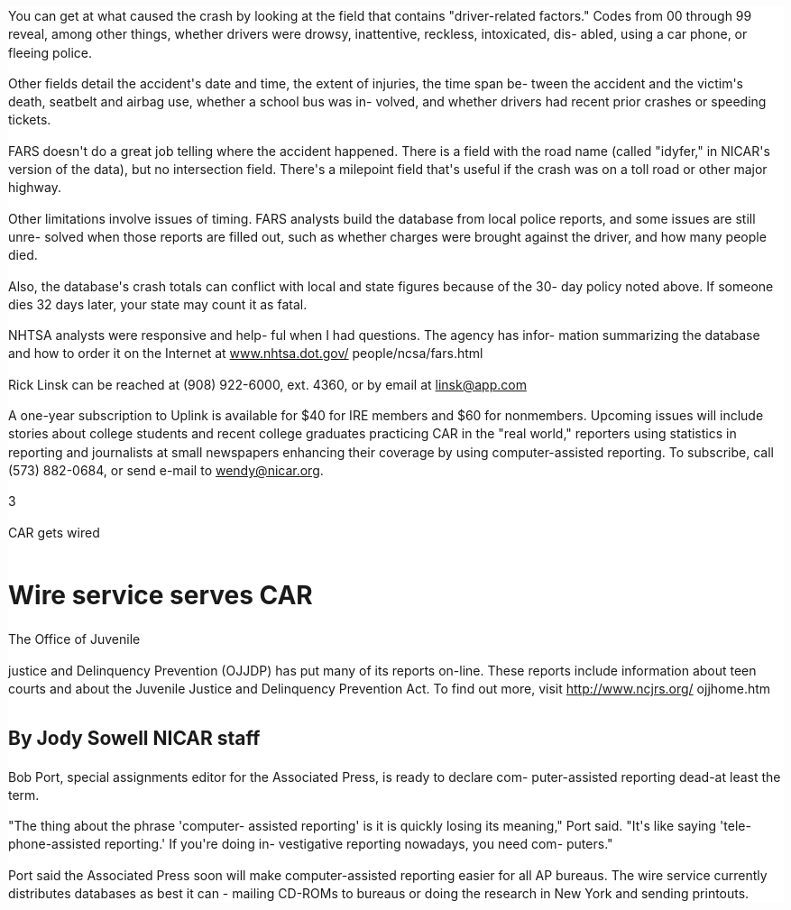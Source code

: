 You can get at what caused the crash by looking at the field that contains "driver-related factors." Codes from 00 through 99 reveal, among other things, whether drivers were drowsy, inattentive, reckless, intoxicated, dis- abled, using a car phone, or fleeing police. 

Other fields detail the accident's date and time, the extent of injuries, the time span be- tween the accident and the victim's death, seatbelt and airbag use, whether a school bus was in- volved, and whether drivers had recent prior crashes or speeding tickets. 

FARS doesn't do a great job telling where the accident happened. There is a field with the road name (called "idyfer," in NICAR's version of the data), but no intersection field. There's a milepoint field that's useful if the crash was on a toll road or other major highway. 

Other limitations involve issues of timing. FARS analysts build the database from local police reports, and some issues are still unre- solved when those reports are filled out, such as whether charges were brought against the driver, and how many people died. 

Also, the database's crash totals can conflict with local and state figures because of the 30- day policy noted above. If someone dies 32 days later, your state may count it as fatal. 

NHTSA analysts were responsive and help- ful when I had questions. The agency has infor- mation summarizing the database and how to order it on the Internet at www.nhtsa.dot.gov/ people/ncsa/fars.html 

Rick Linsk can be reached at (908) 922-6000, ext. 4360, or by email at linsk@app.com 

A one-year subscription to Uplink is available for $40 for IRE members and $60 for nonmembers. Upcoming issues will include stories about college students and recent college graduates practicing CAR in the "real world," reporters using statistics in reporting and journalists at small newspapers enhancing their coverage by using computer-assisted reporting. To subscribe, call (573) 882-0684, or send e-mail to wendy@nicar.org. 

3


CAR gets wired 

# Wire service serves CAR 

The Office of Juvenile 

justice and Delinquency Prevention (OJJDP) has put many of its reports on-line. These reports include information about teen courts and about the Juvenile Justice and Delinquency Prevention Act. To find out more, visit http://www.ncjrs.org/ ojjhome.htm 

## By Jody Sowell NICAR staff 

Bob Port, special assignments editor for the Associated Press, is ready to declare com- puter-assisted reporting dead-at least the term. 

"The thing about the phrase 'computer- assisted reporting' is it is quickly losing its meaning," Port said. "It's like saying 'tele- phone-assisted reporting.' If you're doing in- vestigative reporting nowadays, you need com- puters." 

Port said the Associated Press soon will make computer-assisted reporting easier for all AP bureaus. The wire service currently distributes databases as best it can - mailing CD-ROMs to bureaus or doing the research in New York and sending printouts. 
